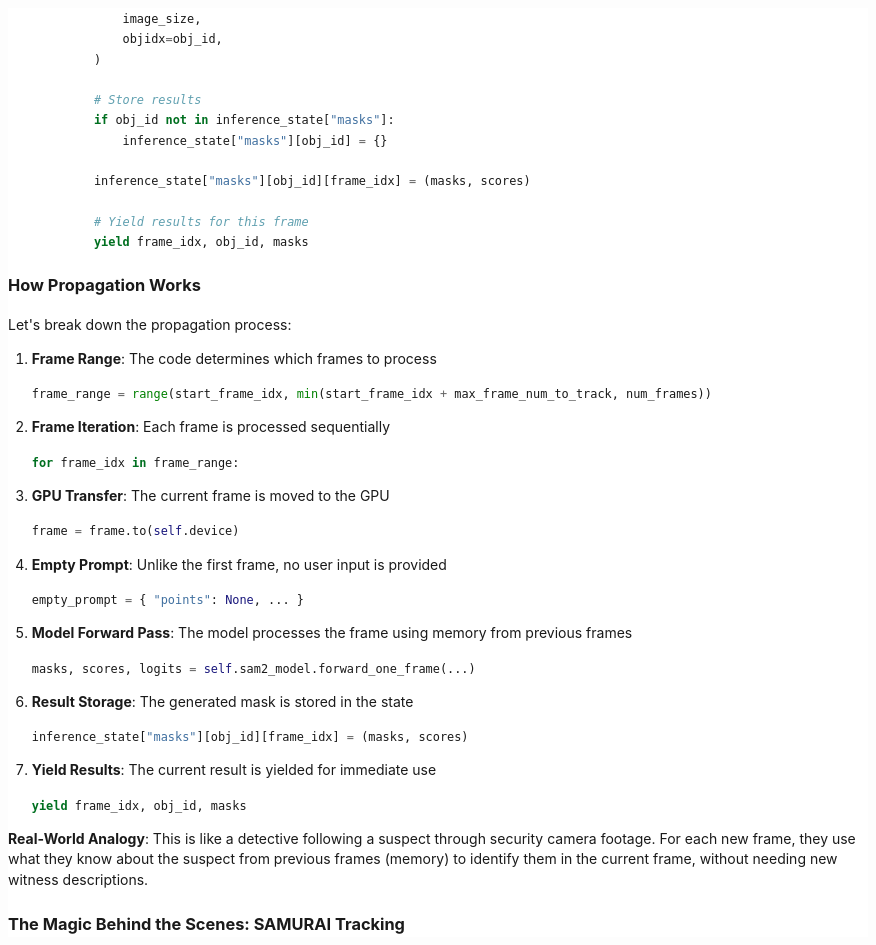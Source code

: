 ```python
                image_size,
                objidx=obj_id,
            )
            
            # Store results
            if obj_id not in inference_state["masks"]:
                inference_state["masks"][obj_id] = {}
            
            inference_state["masks"][obj_id][frame_idx] = (masks, scores)
            
            # Yield results for this frame
            yield frame_idx, obj_id, masks
```

### How Propagation Works

Let's break down the propagation process:

1. **Frame Range**: The code determines which frames to process
   ```python
   frame_range = range(start_frame_idx, min(start_frame_idx + max_frame_num_to_track, num_frames))
   ```

2. **Frame Iteration**: Each frame is processed sequentially
   ```python
   for frame_idx in frame_range:
   ```

3. **GPU Transfer**: The current frame is moved to the GPU
   ```python
   frame = frame.to(self.device)
   ```

4. **Empty Prompt**: Unlike the first frame, no user input is provided
   ```python
   empty_prompt = { "points": None, ... }
   ```

5. **Model Forward Pass**: The model processes the frame using memory from previous frames
   ```python
   masks, scores, logits = self.sam2_model.forward_one_frame(...)
   ```

6. **Result Storage**: The generated mask is stored in the state
   ```python
   inference_state["masks"][obj_id][frame_idx] = (masks, scores)
   ```

7. **Yield Results**: The current result is yielded for immediate use
   ```python
   yield frame_idx, obj_id, masks
   ```

**Real-World Analogy**: This is like a detective following a suspect through security camera footage. For each new frame, they use what they know about the suspect from previous frames (memory) to identify them in the current frame, without needing new witness descriptions.

### The Magic Behind the Scenes: SAMURAI Tracking
